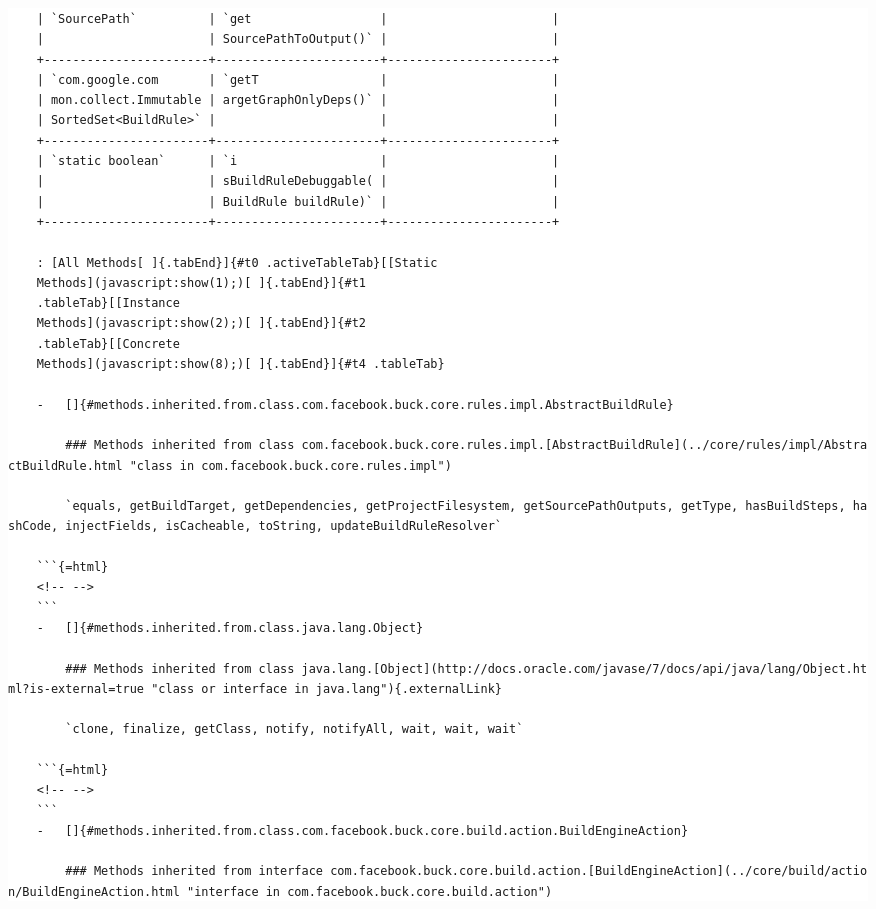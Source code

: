         | `SourcePath`          | `get                  |                       |
        |                       | SourcePathToOutput()` |                       |
        +-----------------------+-----------------------+-----------------------+
        | `com.google.com       | `getT                 |                       |
        | mon.collect.Immutable | argetGraphOnlyDeps()` |                       |
        | SortedSet<BuildRule>` |                       |                       |
        +-----------------------+-----------------------+-----------------------+
        | `static boolean`      | `i                    |                       |
        |                       | sBuildRuleDebuggable​( |                       |
        |                       | BuildRule buildRule)` |                       |
        +-----------------------+-----------------------+-----------------------+

        : [All Methods[ ]{.tabEnd}]{#t0 .activeTableTab}[[Static
        Methods](javascript:show(1);)[ ]{.tabEnd}]{#t1
        .tableTab}[[Instance
        Methods](javascript:show(2);)[ ]{.tabEnd}]{#t2
        .tableTab}[[Concrete
        Methods](javascript:show(8);)[ ]{.tabEnd}]{#t4 .tableTab}

        -   []{#methods.inherited.from.class.com.facebook.buck.core.rules.impl.AbstractBuildRule}

            ### Methods inherited from class com.facebook.buck.core.rules.impl.[AbstractBuildRule](../core/rules/impl/AbstractBuildRule.html "class in com.facebook.buck.core.rules.impl")

            `equals, getBuildTarget, getDependencies, getProjectFilesystem, getSourcePathOutputs, getType, hasBuildSteps, hashCode, injectFields, isCacheable, toString, updateBuildRuleResolver`

        ```{=html}
        <!-- -->
        ```
        -   []{#methods.inherited.from.class.java.lang.Object}

            ### Methods inherited from class java.lang.[Object](http://docs.oracle.com/javase/7/docs/api/java/lang/Object.html?is-external=true "class or interface in java.lang"){.externalLink}

            `clone, finalize, getClass, notify, notifyAll, wait, wait, wait`

        ```{=html}
        <!-- -->
        ```
        -   []{#methods.inherited.from.class.com.facebook.buck.core.build.action.BuildEngineAction}

            ### Methods inherited from interface com.facebook.buck.core.build.action.[BuildEngineAction](../core/build/action/BuildEngineAction.html "interface in com.facebook.buck.core.build.action")
